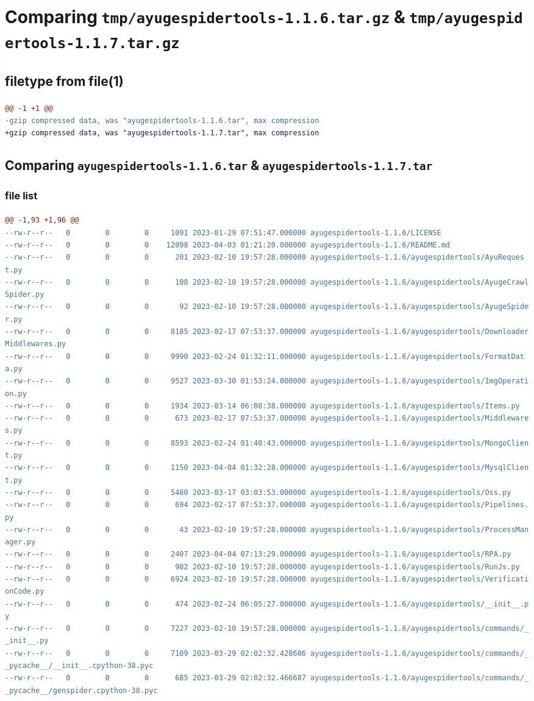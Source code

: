 # Comparing `tmp/ayugespidertools-1.1.6.tar.gz` & `tmp/ayugespidertools-1.1.7.tar.gz`

## filetype from file(1)

```diff
@@ -1 +1 @@
-gzip compressed data, was "ayugespidertools-1.1.6.tar", max compression
+gzip compressed data, was "ayugespidertools-1.1.7.tar", max compression
```

## Comparing `ayugespidertools-1.1.6.tar` & `ayugespidertools-1.1.7.tar`

### file list

```diff
@@ -1,93 +1,96 @@
--rw-r--r--   0        0        0     1091 2023-01-29 07:51:47.000000 ayugespidertools-1.1.6/LICENSE
--rw-r--r--   0        0        0    12098 2023-04-03 01:21:20.000000 ayugespidertools-1.1.6/README.md
--rw-r--r--   0        0        0      201 2023-02-10 19:57:28.000000 ayugespidertools-1.1.6/ayugespidertools/AyuRequest.py
--rw-r--r--   0        0        0      108 2023-02-10 19:57:28.000000 ayugespidertools-1.1.6/ayugespidertools/AyugeCrawlSpider.py
--rw-r--r--   0        0        0       92 2023-02-10 19:57:28.000000 ayugespidertools-1.1.6/ayugespidertools/AyugeSpider.py
--rw-r--r--   0        0        0     8185 2023-02-17 07:53:37.000000 ayugespidertools-1.1.6/ayugespidertools/DownloaderMiddlewares.py
--rw-r--r--   0        0        0     9990 2023-02-24 01:32:11.000000 ayugespidertools-1.1.6/ayugespidertools/FormatData.py
--rw-r--r--   0        0        0     9527 2023-03-30 01:53:24.000000 ayugespidertools-1.1.6/ayugespidertools/ImgOperation.py
--rw-r--r--   0        0        0     1934 2023-03-14 06:08:38.000000 ayugespidertools-1.1.6/ayugespidertools/Items.py
--rw-r--r--   0        0        0      673 2023-02-17 07:53:37.000000 ayugespidertools-1.1.6/ayugespidertools/Middlewares.py
--rw-r--r--   0        0        0     8593 2023-02-24 01:40:43.000000 ayugespidertools-1.1.6/ayugespidertools/MongoClient.py
--rw-r--r--   0        0        0     1150 2023-04-04 01:32:28.000000 ayugespidertools-1.1.6/ayugespidertools/MysqlClient.py
--rw-r--r--   0        0        0     5480 2023-03-17 03:03:53.000000 ayugespidertools-1.1.6/ayugespidertools/Oss.py
--rw-r--r--   0        0        0      694 2023-02-17 07:53:37.000000 ayugespidertools-1.1.6/ayugespidertools/Pipelines.py
--rw-r--r--   0        0        0       43 2023-02-10 19:57:28.000000 ayugespidertools-1.1.6/ayugespidertools/ProcessManager.py
--rw-r--r--   0        0        0     2407 2023-04-04 07:13:29.000000 ayugespidertools-1.1.6/ayugespidertools/RPA.py
--rw-r--r--   0        0        0      982 2023-02-10 19:57:28.000000 ayugespidertools-1.1.6/ayugespidertools/RunJs.py
--rw-r--r--   0        0        0     6924 2023-02-10 19:57:28.000000 ayugespidertools-1.1.6/ayugespidertools/VerificationCode.py
--rw-r--r--   0        0        0      474 2023-02-24 06:05:27.000000 ayugespidertools-1.1.6/ayugespidertools/__init__.py
--rw-r--r--   0        0        0     7227 2023-02-10 19:57:28.000000 ayugespidertools-1.1.6/ayugespidertools/commands/__init__.py
--rw-r--r--   0        0        0     7109 2023-03-29 02:02:32.428686 ayugespidertools-1.1.6/ayugespidertools/commands/__pycache__/__init__.cpython-38.pyc
--rw-r--r--   0        0        0      685 2023-03-29 02:02:32.466687 ayugespidertools-1.1.6/ayugespidertools/commands/__pycache__/genspider.cpython-38.pyc
```